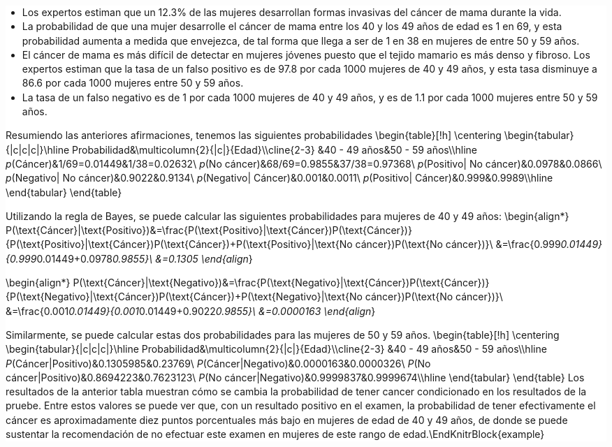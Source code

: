 * Los expertos estiman que un 12.3% de las mujeres desarrollan formas invasivas del cáncer de mama durante la vida.
* La probabilidad de que una mujer desarrolle el cáncer de mama entre los 40 y los 49 años de edad es 1 en 69, y esta probabilidad aumenta a medida que envejezca, de tal forma que llega a ser de 1 en 38 en mujeres de entre 50 y 59 años.
* El cáncer de mama es más difícil de detectar en mujeres jóvenes puesto que el tejido mamario es más denso y fibroso. Los expertos estiman que la tasa de un falso positivo es de 97.8 por cada 1000 mujeres de 40 y 49 años, y esta tasa disminuye a 86.6 por cada 1000 mujeres entre 50 y 59 años. 
* La tasa de un falso negativo es de 1 por cada 1000 mujeres de 40 y 49 años, y es de 1.1 por cada 1000 mujeres entre 50 y 59 años.


Resumiendo las anteriores afirmaciones, tenemos las siguientes probabilidades
\begin{table}[!h]
\centering
  \begin{tabular}{|c|c|c|}\hline
  Probabilidad&\multicolumn{2}{|c|}{Edad}\\\cline{2-3}
  &40 - 49 años&50 - 59 años\\\hline
  $p(\text{Cáncer})$&1/69=0.01449&1/38=0.02632\\
  $p(\text{No cáncer})$&68/69=0.9855&37/38=0.97368\\
  $p(\text{Positivo}|\text{ No cáncer})$&0.0978&0.0866\\
  $p(\text{Negativo}|\text{ No cáncer})$&0.9022&0.9134\\
  $p(\text{Negativo}|\text{ Cáncer})$&0.001&0.0011\\
  $p(\text{Positivo}|\text{ Cáncer})$&0.999&0.9989\\\hline
  \end{tabular}
\end{table}

Utilizando la regla de Bayes, se puede calcular las siguientes probabilidades para mujeres de 40 y 49 años: 
\begin{align*}
P(\text{Cáncer}|\text{Positivo})&=\frac{P(\text{Positivo}|\text{Cáncer})P(\text{Cáncer})}{P(\text{Positivo}|\text{Cáncer})P(\text{Cáncer})+P(\text{Positivo}|\text{No cáncer})P(\text{No cáncer})}\\
&=\frac{0.999*0.01449}{0.999*0.01449+0.0978*0.9855}\\
&=0.1305
\end{align*}

\begin{align*}
P(\text{Cáncer}|\text{Negativo})&=\frac{P(\text{Negativo}|\text{Cáncer})P(\text{Cáncer})}{P(\text{Negativo}|\text{Cáncer})P(\text{Cáncer})+P(\text{Negativo}|\text{No cáncer})P(\text{No cáncer})}\\
&=\frac{0.001*0.01449}{0.001*0.01449+0.9022*0.9855}\\
&=0.0000163
\end{align*}

Similarmente, se puede calcular estas dos probabilidades para las mujeres de 50 y 59 años.
\begin{table}[!h]
\centering
  \begin{tabular}{|c|c|c|}\hline
  Probabilidad&\multicolumn{2}{|c|}{Edad}\\\cline{2-3}
  &40 - 49 años&50 - 59 años\\\hline
  $P(\text{Cáncer}|\text{Positivo})$&0.1305985&0.23769\\
  $P(\text{Cáncer}|\text{Negativo})$&0.0000163&0.0000326\\
  $P(\text{No cáncer}|\text{Positivo})$&0.8694223&0.7623123\\
  $P(\text{No cáncer}|\text{Negativo})$&0.9999837&0.9999674\\\hline
  \end{tabular}
\end{table}
Los resultados de la anterior tabla muestran cómo se cambia la probabilidad de tener cancer condicionado en los resultados de la pruebe. Entre estos valores se puede ver que, con un resultado positivo en el examen, la probabilidad de tener efectivamente el cáncer es aproximadamente diez puntos porcentuales más bajo en mujeres de edad de 40 y 49 años, de donde se puede sustentar la recomendación de no efectuar este examen en mujeres de este rango de edad.</div>\EndKnitrBlock{example}
